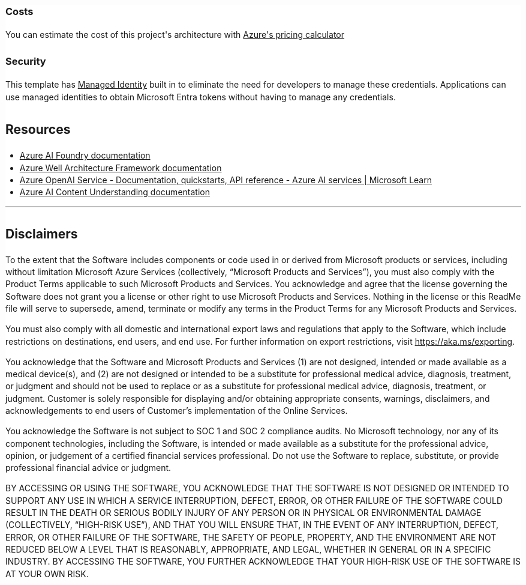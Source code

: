 ### Costs

You can estimate the cost of this project's architecture with [Azure's pricing calculator](https://azure.microsoft.com/pricing/calculator/)

### Security

This template has [Managed Identity](https://learn.microsoft.com/entra/identity/managed-identities-azure-resources/overview) built in to eliminate the need for developers to manage these credentials. Applications can use managed identities to obtain Microsoft Entra tokens without having to manage any credentials.

## Resources

- [Azure AI Foundry documentation](https://learn.microsoft.com/en-us/azure/ai-foundry/)
- [Azure Well Architecture Framework documentation](https://learn.microsoft.com/en-us/azure/well-architected/)
- [Azure OpenAI Service - Documentation, quickstarts, API reference - Azure AI services | Microsoft Learn](https://learn.microsoft.com/en-us/azure/ai-services/openai/concepts/use-your-data)
- [Azure AI Content Understanding documentation](https://learn.microsoft.com/en-us/azure/ai-services/content-understanding/)
---

## Disclaimers

To the extent that the Software includes components or code used in or derived from Microsoft products or services, including without limitation Microsoft Azure Services (collectively, “Microsoft Products and Services”), you must also comply with the Product Terms applicable to such Microsoft Products and Services. You acknowledge and agree that the license governing the Software does not grant you a license or other right to use Microsoft Products and Services. Nothing in the license or this ReadMe file will serve to supersede, amend, terminate or modify any terms in the Product Terms for any Microsoft Products and Services. 

You must also comply with all domestic and international export laws and regulations that apply to the Software, which include restrictions on destinations, end users, and end use. For further information on export restrictions, visit https://aka.ms/exporting. 

You acknowledge that the Software and Microsoft Products and Services (1) are not designed, intended or made available as a medical device(s), and (2) are not designed or intended to be a substitute for professional medical advice, diagnosis, treatment, or judgment and should not be used to replace or as a substitute for professional medical advice, diagnosis, treatment, or judgment. Customer is solely responsible for displaying and/or obtaining appropriate consents, warnings, disclaimers, and acknowledgements to end users of Customer’s implementation of the Online Services. 

You acknowledge the Software is not subject to SOC 1 and SOC 2 compliance audits. No Microsoft technology, nor any of its component technologies, including the Software, is intended or made available as a substitute for the professional advice, opinion, or judgement of a certified financial services professional. Do not use the Software to replace, substitute, or provide professional financial advice or judgment.  

BY ACCESSING OR USING THE SOFTWARE, YOU ACKNOWLEDGE THAT THE SOFTWARE IS NOT DESIGNED OR INTENDED TO SUPPORT ANY USE IN WHICH A SERVICE INTERRUPTION, DEFECT, ERROR, OR OTHER FAILURE OF THE SOFTWARE COULD RESULT IN THE DEATH OR SERIOUS BODILY INJURY OF ANY PERSON OR IN PHYSICAL OR ENVIRONMENTAL DAMAGE (COLLECTIVELY, “HIGH-RISK USE”), AND THAT YOU WILL ENSURE THAT, IN THE EVENT OF ANY INTERRUPTION, DEFECT, ERROR, OR OTHER FAILURE OF THE SOFTWARE, THE SAFETY OF PEOPLE, PROPERTY, AND THE ENVIRONMENT ARE NOT REDUCED BELOW A LEVEL THAT IS REASONABLY, APPROPRIATE, AND LEGAL, WHETHER IN GENERAL OR IN A SPECIFIC INDUSTRY. BY ACCESSING THE SOFTWARE, YOU FURTHER ACKNOWLEDGE THAT YOUR HIGH-RISK USE OF THE SOFTWARE IS AT YOUR OWN RISK.  
